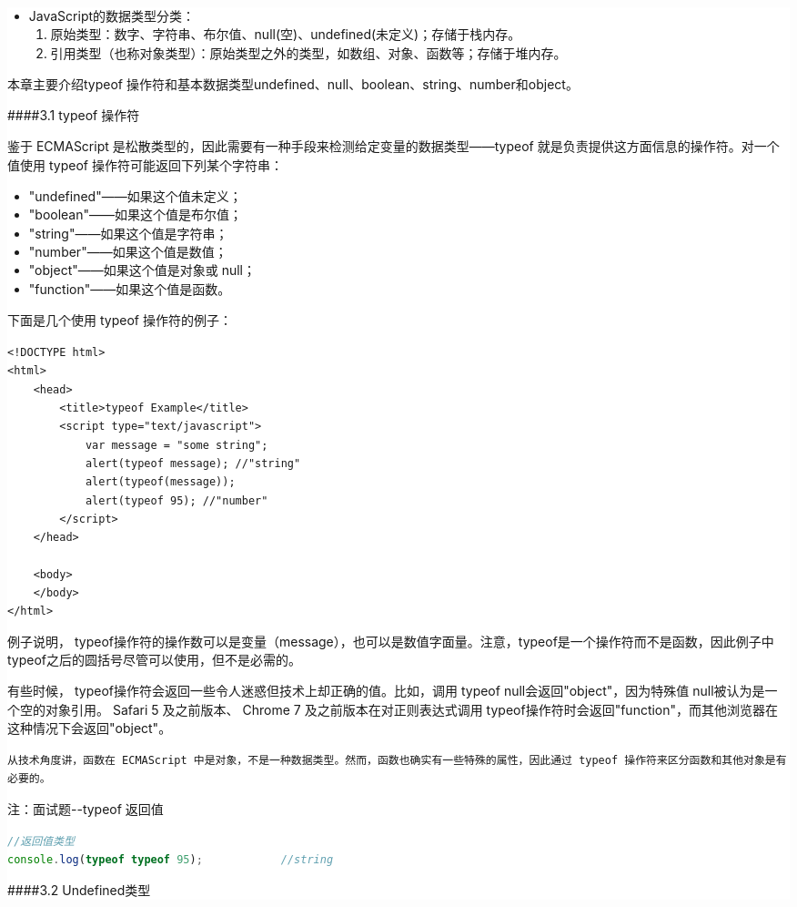 
- JavaScript的数据类型分类：
  1. 原始类型：数字、字符串、布尔值、null(空)、undefined(未定义)；存储于栈内存。
  2. 引用类型（也称对象类型）：原始类型之外的类型，如数组、对象、函数等；存储于堆内存。


本章主要介绍typeof 操作符和基本数据类型undefined、null、boolean、string、number和object。




####3.1 typeof 操作符

鉴于 ECMAScript 是松散类型的，因此需要有一种手段来检测给定变量的数据类型——typeof 就是负责提供这方面信息的操作符。对一个值使用 typeof 操作符可能返回下列某个字符串：

- "undefined"——如果这个值未定义；
- "boolean"——如果这个值是布尔值；
- "string"——如果这个值是字符串；
- "number"——如果这个值是数值；
- "object"——如果这个值是对象或 null；
- "function"——如果这个值是函数。

下面是几个使用 typeof 操作符的例子：

```
<!DOCTYPE html>
<html>
 	<head>
 		<title>typeof Example</title>
 		<script type="text/javascript">
 			var message = "some string";
 			alert(typeof message); //"string"
 			alert(typeof(message)); 
 			alert(typeof 95); //"number"
 		</script>
 	</head>
 	
 	<body>
 	</body>
</html> 
```

例子说明， typeof操作符的操作数可以是变量（message），也可以是数值字面量。注意，typeof是一个操作符而不是函数，因此例子中typeof之后的圆括号尽管可以使用，但不是必需的。

有些时候， typeof操作符会返回一些令人迷惑但技术上却正确的值。比如，调用 typeof null会返回"object"，因为特殊值 null被认为是一个空的对象引用。 Safari 5 及之前版本、 Chrome 7 及之前版本在对正则表达式调用 typeof操作符时会返回"function"，而其他浏览器在这种情况下会返回"object"。

```
从技术角度讲，函数在 ECMAScript 中是对象，不是一种数据类型。然而，函数也确实有一些特殊的属性，因此通过 typeof 操作符来区分函数和其他对象是有必要的。
```

注：面试题--typeof 返回值

```js
//返回值类型
console.log(typeof typeof 95);			  //string
```



####3.2 Undefined类型
